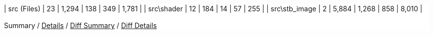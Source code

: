 | src (Files) | 23 | 1,294 | 138 | 349 | 1,781 |
| src\\shader | 12 | 184 | 14 | 57 | 255 |
| src\\stb_image | 2 | 5,884 | 1,268 | 858 | 8,010 |

Summary / [Details](details.md) / [Diff Summary](diff.md) / [Diff Details](diff-details.md)